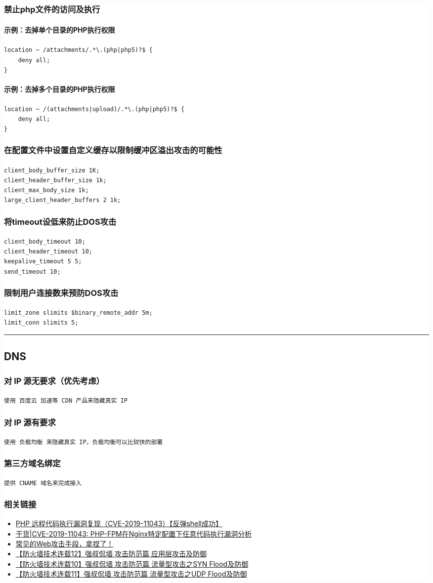 ### 禁止php文件的访问及执行

#### 示例：去掉单个目录的PHP执行权限
	location ~ /attachments/.*\.(php|php5)?$ {
		deny all; 
	}

#### 示例：去掉多个目录的PHP执行权限	
	location ~ /(attachments|upload)/.*\.(php|php5)?$ {
		deny all; 
	}

### 在配置文件中设置自定义缓存以限制缓冲区溢出攻击的可能性
	client_body_buffer_size 1K;
	client_header_buffer_size 1k;
	client_max_body_size 1k;
	large_client_header_buffers 2 1k;

### 将timeout设低来防止DOS攻击
	client_body_timeout 10;
	client_header_timeout 10;
	keepalive_timeout 5 5;
	send_timeout 10;

### 限制用户连接数来预防DOS攻击
	limit_zone slimits $binary_remote_addr 5m;
	limit_conn slimits 5;

----------

## DNS

### 对 IP 源无要求（优先考虑）

	使用 百度云 加速等 CDN 产品来隐藏真实 IP

### 对 IP 源有要求

	使用 负载均衡 来隐藏真实 IP，负载均衡可以比较快的部署

### 第三方域名绑定

	提供 CNAME 域名来完成接入
	
### 相关链接

- [PHP 远程代码执行漏洞复现（CVE-2019-11043）【反弹shell成功】](http://blog.leanote.com/post/snowming/9da184ef24bd)
- [干货|CVE-2019-11043: PHP-FPM在Nginx特定配置下任意代码执行漏洞分析](https://blog.csdn.net/jdcdev_/article/details/103066483)
- [常见的Web攻击手段，拿捏了！](https://segmentfault.com/a/1190000040517973)
- [【防火墙技术连载12】强叔侃墙 攻击防范篇 应用层攻击及防御](https://forum.huawei.com/enterprise/zh/thread-223517.html)
- [【防火墙技术连载10】强叔侃墙 攻击防范篇 流量型攻击之SYN Flood及防御](https://forum.huawei.com/enterprise/zh/thread-214141.html)
- [【防火墙技术连载11】强叔侃墙 攻击防范篇 流量型攻击之UDP Flood及防御](https://forum.huawei.com/enterprise/zh/thread-217549.html)